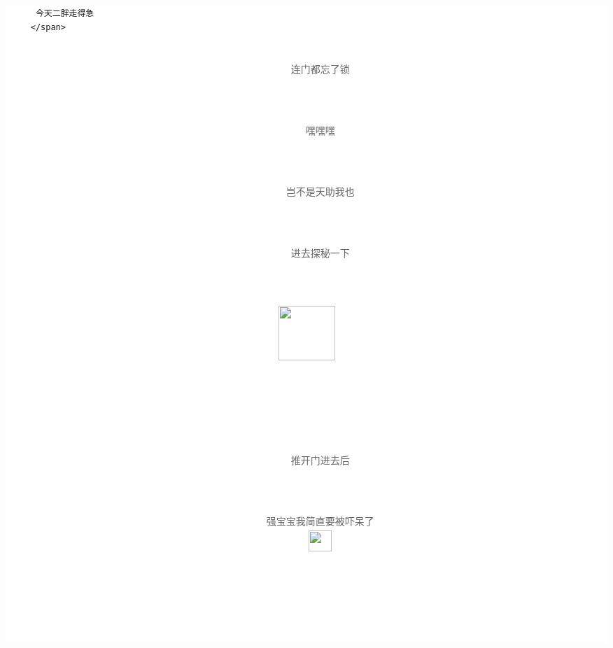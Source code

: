           今天二胖走得急
         </span>
</p>
<p style="text-align: center;line-height: 1.75em;">
<span style="outline: transparent solid 0px;white-space: pre-wrap;word-wrap: break-word;color: rgb(102, 102, 102);font-size: 14px;">
          连门都忘了锁
         </span>
</p>
<p style="text-align: center;line-height: 1.75em;">
<span style="outline: transparent solid 0px;white-space: pre-wrap;word-wrap: break-word;color: rgb(102, 102, 102);font-size: 14px;">
          嘿嘿嘿
         </span>
</p>
<p style="text-align: center;line-height: 1.75em;">
<span style="outline: transparent solid 0px;white-space: pre-wrap;word-wrap: break-word;color: rgb(102, 102, 102);font-size: 14px;">
          岂不是天助我也
         </span>
</p>
<p style="text-align: center;line-height: 1.75em;">
<span style="outline: transparent solid 0px;white-space: pre-wrap;word-wrap: break-word;color: rgb(102, 102, 102);font-size: 14px;">
          进去探秘一下
         </span>
</p>
<p style="text-align: center;line-height: 1.75em;">
<span style="outline: transparent solid 0px;white-space: pre-wrap;word-wrap: break-word;color: rgb(102, 102, 102);font-size: 14px;">
<img class="inline-img" data-ratio="0.9545454545454546" data-src="" data-type="png" data-w="132" src="{{ '/img/kEQaY0b2qU00NhCuqbvazwICJskdmtGL9kUIqyveSygqRjfTpVZ3I95FskEaECbZyT5DcpqBibicC5XCpXFJYIyw.png' | prepend: site.img | replace: '//','/' }}" style="cursor: default;max-height: 773px;vertical-align: text-bottom;width: 81px;height: 78px;"/>
</span>
</p>
<p style="text-align: center;line-height: 1.75em;">
<span style="outline: transparent solid 0px;white-space: pre-wrap;word-wrap: break-word;color: rgb(102, 102, 102);font-size: 14px;">
<br/>
</span>
</p>
<p style="text-align: center;line-height: 1.75em;">
<span style="outline: transparent solid 0px;white-space: pre-wrap;word-wrap: break-word;color: rgb(102, 102, 102);font-size: 14px;">
          推开门进去后
         </span>
</p>
<p style="text-align: center;line-height: 1.75em;">
<span style="color: rgb(102, 102, 102);outline: transparent solid 0px;white-space: pre-wrap;word-wrap: break-word;font-size: 14px;">
          强宝宝我简直要被吓呆了
          <img class="inline-img" data-ratio="0.9016393442622951" data-src="" data-type="png" data-w="122" src="{{ '/img/kEQaY0b2qU00NhCuqbvazwICJskdmtGLwC4cdl4SAhzbNlBAqylyKOsjPHbhBnholoeDh2RkKLjGULUH6uhR0Q.png' | prepend: site.img | replace: '//','/' }}" style="cursor: default;max-height: 773px;vertical-align: text-bottom;width: 33px;height: 30px;"/>
</span>
</p>
<p style="text-align: center;line-height: 1.75em;">
<span style="outline: transparent solid 0px;white-space: pre-wrap;word-wrap: break-word;color: rgb(102, 102, 102);font-size: 14px;">
<br/>
</span>
</p>
<p style="text-align: center;line-height: 1.75em;">
<span style="outline: transparent solid 0px;white-space: pre-wrap;word-wrap: break-word;color: rgb(102, 102, 102);font-size: 14px;">
</span>